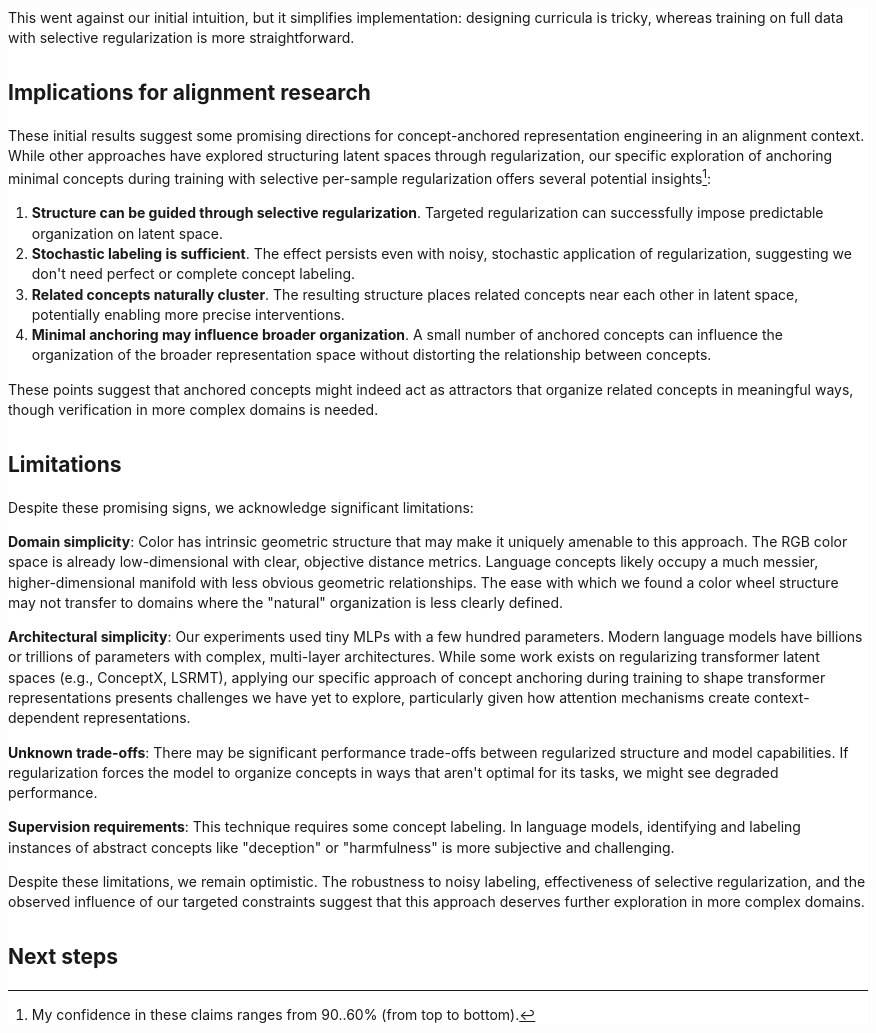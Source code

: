 This went against our initial intuition, but it simplifies implementation: designing curricula is tricky, whereas training on full data with selective regularization is more straightforward.

## Implications for alignment research

These initial results suggest some promising directions for concept-anchored representation engineering in an alignment context. While other approaches have explored structuring latent spaces through regularization, our specific exploration of anchoring minimal concepts during training with selective per-sample regularization offers several potential insights[^5juoa5xd8vl]:

1.  **Structure can be guided through selective regularization**. Targeted regularization can successfully impose predictable organization on latent space.
2.  **Stochastic labeling is sufficient**. The effect persists even with noisy, stochastic application of regularization, suggesting we don't need perfect or complete concept labeling.
3.  **Related concepts naturally cluster**. The resulting structure places related concepts near each other in latent space, potentially enabling more precise interventions.
4.  **Minimal anchoring may influence broader organization**. A small number of anchored concepts can influence the organization of the broader representation space without distorting the relationship between concepts.

These points suggest that anchored concepts might indeed act as attractors that organize related concepts in meaningful ways, though verification in more complex domains is needed.

## Limitations

Despite these promising signs, we acknowledge significant limitations:

**Domain simplicity**: Color has intrinsic geometric structure that may make it uniquely amenable to this approach. The RGB color space is already low-dimensional with clear, objective distance metrics. Language concepts likely occupy a much messier, higher-dimensional manifold with less obvious geometric relationships. The ease with which we found a color wheel structure may not transfer to domains where the "natural" organization is less clearly defined.

**Architectural simplicity**: Our experiments used tiny MLPs with a few hundred parameters. Modern language models have billions or trillions of parameters with complex, multi-layer architectures. While some work exists on regularizing transformer latent spaces (e.g., ConceptX, LSRMT), applying our specific approach of concept anchoring during training to shape transformer representations presents challenges we have yet to explore, particularly given how attention mechanisms create context-dependent representations.

**Unknown trade-offs**: There may be significant performance trade-offs between regularized structure and model capabilities. If regularization forces the model to organize concepts in ways that aren't optimal for its tasks, we might see degraded performance.

**Supervision requirements**: This technique requires some concept labeling. In language models, identifying and labeling instances of abstract concepts like "deception" or "harmfulness" is more subjective and challenging.

Despite these limitations, we remain optimistic. The robustness to noisy labeling, effectiveness of selective regularization, and the observed influence of our targeted constraints suggest that this approach deserves further exploration in more complex domains.

## Next steps


[^o96r6zide3r]: In this work, we distinguish between the semantic "concepts" we're interested in (like "red" or "vibrant") and their representation in the model's latent space, where related terms from the literature would include "latent priors" or "prototypes" — the anchor points or structures that guide how these concepts are encoded.
[^loxinj7tlp8]: Kim, B., Wattenberg, M., Gilmer, J., Cai, C., Wexler, J., Viegas, F., & Sayres, R. (2018). Interpretability beyond feature attribution: Quantitative testing with concept activation vectors (TCAV). International Conference on Machine Learning. arXiv:1711.11279
[^0kmv66u23k7m]: Hadjeres, G., & Nielsen, F. (2020). Attribute-based regularization of latent spaces for variational auto-encoders. Neural Computing and Applications. arXiv:2004.05485
[^6bhjiglyuat]: Anders, C. J., Dreyer, M., Pahde, F., Samek, W., & Lapuschkin, S. (2023). From Hope to Safety: Unlearning Biases of Deep Models via Gradient Penalization in Latent Space. arXiv:2308.09437
[^wslhrobs14]: Gabdullin, N. (2024). Latent Space Configuration for Improved Generalization in Supervised Autoencoder Neural Networks. arXiv:2402.08441
[^8yovw0l8il]: Wen, Y., Zhang, K., Li, Z., & Qiao, Y. (2016). A Comprehensive Study on Center Loss for Deep Face Recognition. DOI: 10.1007/s11263-018-01142-4 [open access version on GitHub]
[^n1rwdtkrw0p]: Oliveira, D. A. B., & La Rosa, L. E. C. (2021). Prototypical Variational Autoencoders. OpenReview hw5Kug2Go3-While the specific implementation of Prototypical VAE by Oliveira et al. was retracted due to methodological concerns, we include this reference to acknowledge that the concept of prototype-based regularization in latent spaces has also been explored in other studies.
[^kz5ejk496f]: Khosla, P., Teterwak, P., Wang, C., Sarna, A., Tian, Y., Isola, P., Maschinot, A., Liu, C., & Krishnan, D. (2020). Supervised Contrastive Learning. arXiv:2004.11362
[^55bjpf977a]: Chen, T., Kornblith, S., Norouzi, M., & Hinton, G. (2020). A Simple Framework for Contrastive Learning of Visual Representations. arXiv:2002.05709
[^zxjc0m7zif]: Grill, J.B., Strub, F., Altché, F., Tallec, C., Richemond, P.H., Buchatskaya, E., Doersch, C., Pires, B.A., Guo, Z.D., Azar, M.G., & Piot, B. (2020). Bootstrap Your Own Latent: A New Approach to Self-Supervised Learning. arXiv:2006.07733
[^x7jpi307p]: Achille A., Rovere M., & Soatto S. (2017). Critical Learning Periods in Deep Neural Networks. arXiv:1711.08856
[^x9hz0zp9n5n]: Betley, J., Tan, D., Warncke, N., Sztyber-Betley, A., Bao, X., Soto, M., Labenz, N., & Evans, O. (2025). Emergent Misalignment: Narrow finetuning can produce broadly misaligned LLMs. arXiv:2502.17424
[^4400l0aswzp]: Epistemic status: 75%, based on: - Word2Vec and similar embedding approaches showing meaningful geometric structure - Recent mech interp work suggesting similar representation mechanisms across domains - Emergent misalignment research indicating models tend to discover similar representational patterns.
[^pti14j2ygg]: In upcoming experiments with transformers, we intend to use hypersphere normalization as in nGPT. We think that normalization helps the optimizer to find meaningful representations, and we expect our DevInterp research to be most useful with architectures that lend themselves to well-structured latent spaces in other ways.
[^zeqxzw5ups]: As an aside: I'm fascinated by these animated visualizations of latent space. Seeing how the space changes for every batch has given me insights into potential hyperparameter tweaks that would have been hard to find otherwise. Perhaps carefully selected metrics could have given similar insight if viewed as a static line chart, but I don't know which metrics they would be, nor how you could know in advance which ones to choose.
[^5juoa5xd8vl]: My confidence in these claims ranges from 90..60% (from top to bottom).